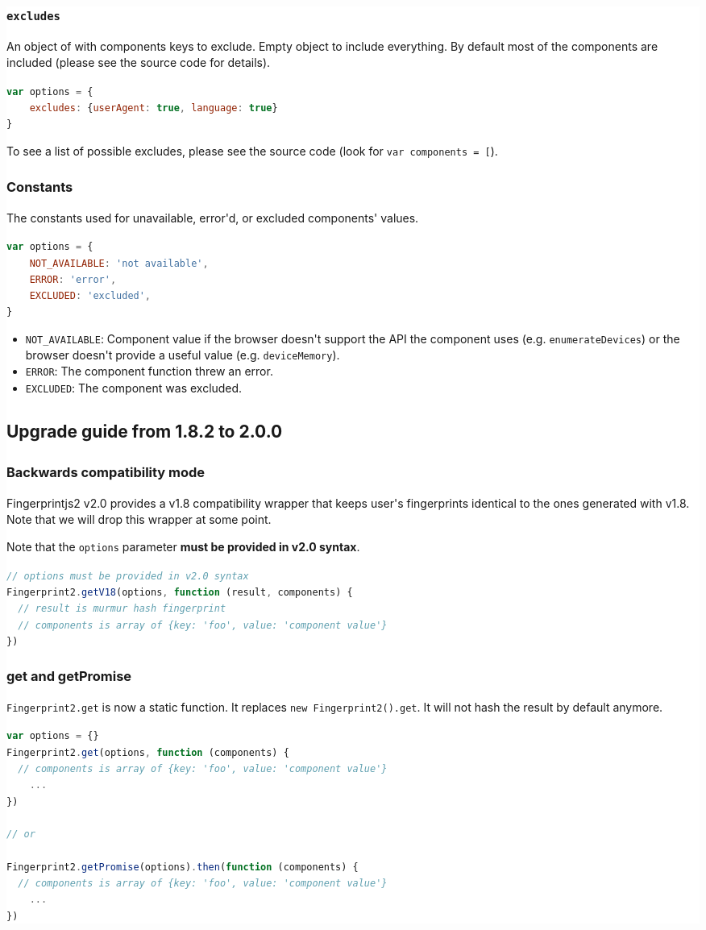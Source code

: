 ### `excludes`

An object of with components keys to exclude. Empty object to include everything. By default most of the components are included (please see the source code for details).

```js
var options = {
    excludes: {userAgent: true, language: true}
}
```

To see a list of possible excludes, please see the source code (look for `var components = [`).

### Constants

The constants used for unavailable, error'd, or excluded components' values.

```js
var options = {
    NOT_AVAILABLE: 'not available',
    ERROR: 'error',
    EXCLUDED: 'excluded',
}
```

- `NOT_AVAILABLE`: Component value if the browser doesn't support the API the component uses (e.g. `enumerateDevices`) or the browser doesn't provide a useful value (e.g. `deviceMemory`).
- `ERROR`: The component function threw an error.
- `EXCLUDED`: The component was excluded.


## Upgrade guide from 1.8.2 to 2.0.0

### Backwards compatibility mode

Fingerprintjs2 v2.0 provides a v1.8 compatibility wrapper that keeps user's fingerprints identical to the ones generated with v1.8. Note that we will drop this wrapper at some point.

Note that the `options` parameter **must be provided in v2.0 syntax**.

```js
// options must be provided in v2.0 syntax
Fingerprint2.getV18(options, function (result, components) {
  // result is murmur hash fingerprint
  // components is array of {key: 'foo', value: 'component value'}
})
```

### get and getPromise

`Fingerprint2.get` is now a static function. It replaces `new Fingerprint2().get`. It will not hash the result by default anymore.

```js
var options = {}
Fingerprint2.get(options, function (components) {
  // components is array of {key: 'foo', value: 'component value'}
    ...
})

// or

Fingerprint2.getPromise(options).then(function (components) {
  // components is array of {key: 'foo', value: 'component value'}
    ...
})
```
